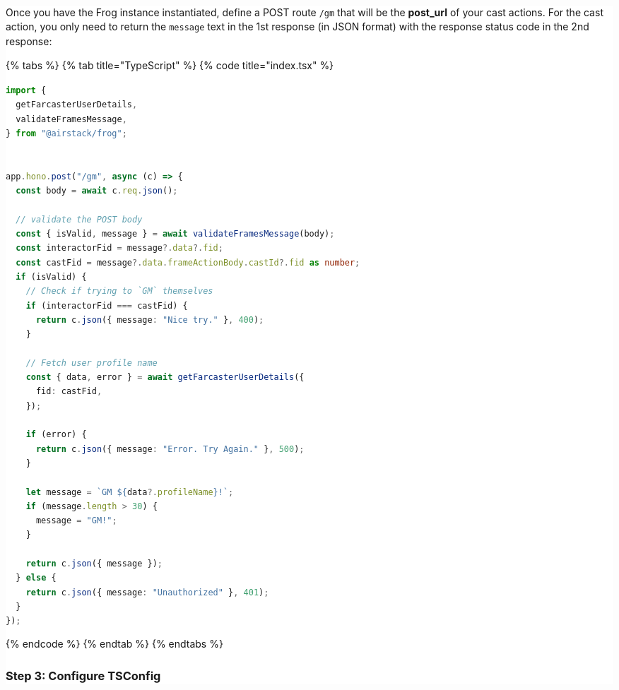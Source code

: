 Once you have the Frog instance instantiated, define a POST route `/gm` that will be the **post\_url** of your cast actions. For the cast action, you only need to return the `message` text in the 1st response (in JSON format) with the response status code in the 2nd response:

{% tabs %}
{% tab title="TypeScript" %}
{% code title="index.tsx" %}
```typescript
import {
  getFarcasterUserDetails,
  validateFramesMessage,
} from "@airstack/frog";


app.hono.post("/gm", async (c) => {
  const body = await c.req.json();

  // validate the POST body
  const { isValid, message } = await validateFramesMessage(body);
  const interactorFid = message?.data?.fid;
  const castFid = message?.data.frameActionBody.castId?.fid as number;
  if (isValid) {
    // Check if trying to `GM` themselves
    if (interactorFid === castFid) {
      return c.json({ message: "Nice try." }, 400);
    }

    // Fetch user profile name
    const { data, error } = await getFarcasterUserDetails({
      fid: castFid,
    });

    if (error) {
      return c.json({ message: "Error. Try Again." }, 500);
    }

    let message = `GM ${data?.profileName}!`;
    if (message.length > 30) {
      message = "GM!";
    }

    return c.json({ message });
  } else {
    return c.json({ message: "Unauthorized" }, 401);
  }
});
```
{% endcode %}
{% endtab %}
{% endtabs %}

### Step 3: Configure TSConfig
